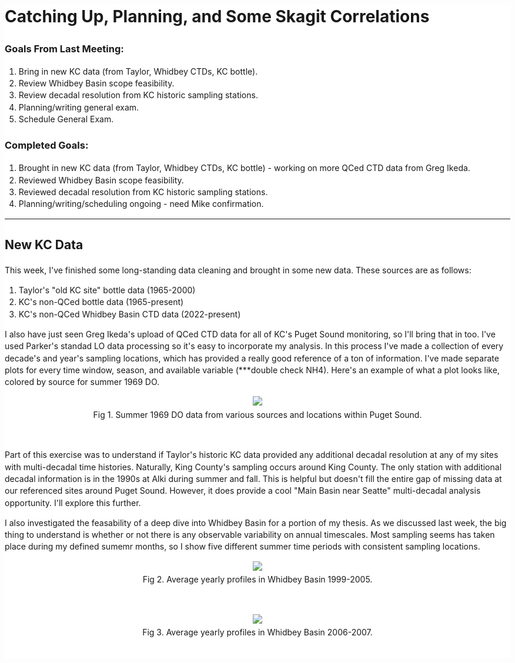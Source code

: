 # Catching Up, Planning, and Some Skagit Correlations

### Goals From Last Meeting:
1. Bring in new KC data (from Taylor, Whidbey CTDs, KC bottle).
2. Review Whidbey Basin scope feasibility.
3. Review decadal resolution from KC historic sampling stations.
5. Planning/writing general exam.
6. Schedule General Exam.
   
### Completed Goals:
1. Brought in new KC data (from Taylor, Whidbey CTDs, KC bottle) - working on more QCed CTD data from Greg Ikeda.
2. Reviewed Whidbey Basin scope feasibility.
3. Reviewed decadal resolution from KC historic sampling stations.
4. Planning/writing/scheduling ongoing - need Mike confirmation.

---

## New KC Data

This week, I've finished some long-standing data cleaning and brought in some new data. These sources are as follows:

1. Taylor's "old KC site" bottle data (1965-2000)
2. KC's non-QCed bottle data (1965-present)
3. KC's non-QCed Whidbey Basin CTD data (2022-present)

I also have just seen Greg Ikeda's upload of QCed CTD data for all of KC's Puget Sound monitoring, so I'll bring that in too. I've used Parker's standad LO data processing so it's easy to incorporate my analysis. In this process I've made a collection of every decade's and year's sampling locations, which has provided a really good reference of a ton of information. I've made separate plots for every time window, season, and available variable (***double check NH4). Here's an example of what a plot looks like, colored by source for summer 1969 DO.

<p style="text-align:center;"><img src="https://github.com/dakotamm/dakotamm.github.io/assets/55995675/8500f00c-1ce5-4b8a-9745-eaeafe3db43a" width="800"/><br>Fig 1. Summer 1969 DO data from various sources and locations within Puget Sound.</p><br>

Part of this exercise was to understand if Taylor's historic KC data provided any additional decadal resolution at any of my sites with multi-decadal time histories. Naturally, King County's sampling occurs around King County. The only station with additional decadal information is in the 1990s at Alki during summer and fall. This is helpful but doesn't fill the entire gap of missing data at our referenced sites around Puget Sound. However, it does provide a cool "Main Basin near Seatte" multi-decadal analysis opportunity. I'll explore this further.

I also investigated the feasability of a deep dive into Whidbey Basin for a portion of my thesis. As we discussed last week, the big thing to understand is whether or not there is any observable variability on annual timescales. Most sampling seems has taken place during my defined sumemr months, so I show five different summer time periods with consistent sampling locations.

<p style="text-align:center;"><img src="https://github.com/dakotamm/dakotamm.github.io/assets/55995675/1f76cf70-feb6-4b32-b183-9c20476ea596" width="800"/><br>Fig 2. Average yearly profiles in Whidbey Basin 1999-2005.</p><br>

<p style="text-align:center;"><img src="https://github.com/dakotamm/dakotamm.github.io/assets/55995675/18266dd6-9cdc-41f4-bf82-7517b7632a20" width="800"/><br>Fig 3. Average yearly profiles in Whidbey Basin 2006-2007.</p><br>
